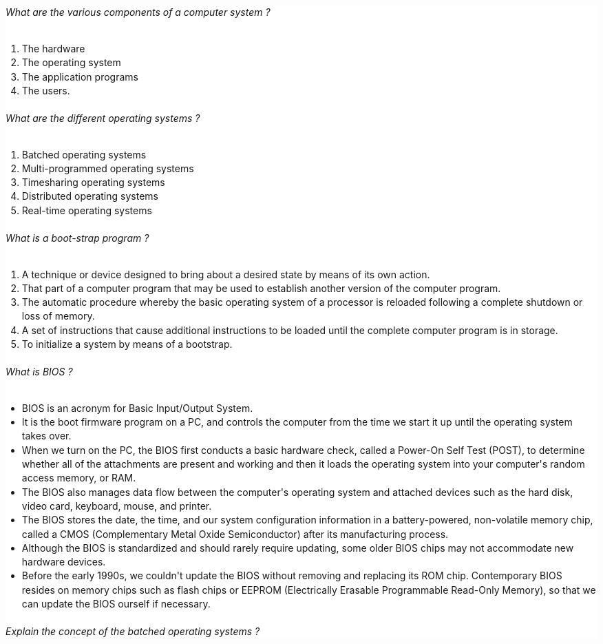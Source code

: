 

###### What are the various components of a computer system ?

1. The hardware
2. The operating system
3. The application programs
4. The users.



###### What are the different operating systems ?

1. Batched operating systems
2. Multi-programmed operating systems
3. Timesharing operating systems
4. Distributed operating systems
5. Real-time operating systems



###### What is a boot-strap program ?

1. A technique or device designed to bring about a desired state by means of its own action.
2. That part of a computer program that may be used to establish another version of the computer program.
3. The automatic procedure whereby the basic operating system of a processor is reloaded following a complete shutdown or loss of memory.
4. A set of instructions that cause additional instructions to be loaded until the complete computer program is in storage.
5. To initialize a system by means of a bootstrap.



###### What is BIOS ?

- BIOS is an acronym for Basic Input/Output System.
- It is the boot firmware program on a PC, and controls the computer from the time we start it up until the operating system takes over.
- When we turn on the PC, the BIOS first conducts a basic hardware check, called a Power-On Self Test (POST), to determine whether all of the attachments are present and working and then it loads the operating system into your computer's random access memory, or RAM.
- The BIOS also manages data flow between the computer's operating system and attached devices such as the hard disk, video card, keyboard, mouse, and printer.
- The BIOS stores the date, the time, and our system configuration information in a battery-powered, non-volatile memory chip, called a CMOS (Complementary Metal Oxide Semiconductor) after its manufacturing process.
- Although the BIOS is standardized and should rarely require updating, some older BIOS chips may not accommodate new hardware devices. 
- Before the early 1990s, we couldn't update the BIOS without removing and replacing its ROM chip. Contemporary BIOS resides on memory chips such as flash chips or EEPROM (Electrically Erasable Programmable Read-Only Memory), so that we can update the BIOS ourself if necessary.



###### Explain the concept of the batched operating systems ?
